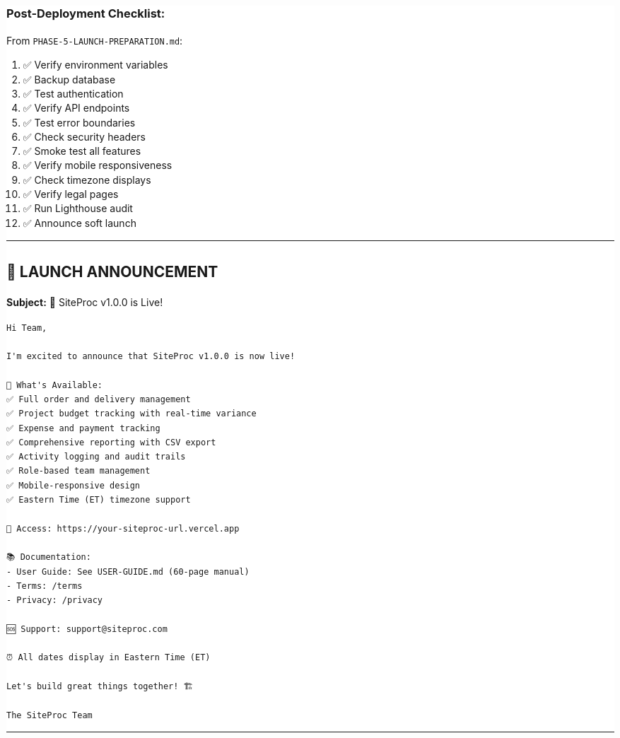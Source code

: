 ### **Post-Deployment Checklist:**

From `PHASE-5-LAUNCH-PREPARATION.md`:
1. ✅ Verify environment variables
2. ✅ Backup database
3. ✅ Test authentication
4. ✅ Verify API endpoints
5. ✅ Test error boundaries
6. ✅ Check security headers
7. ✅ Smoke test all features
8. ✅ Verify mobile responsiveness
9. ✅ Check timezone displays
10. ✅ Verify legal pages
11. ✅ Run Lighthouse audit
12. ✅ Announce soft launch

---

## 📧 LAUNCH ANNOUNCEMENT

**Subject:** 🎉 SiteProc v1.0.0 is Live!

```
Hi Team,

I'm excited to announce that SiteProc v1.0.0 is now live!

🚀 What's Available:
✅ Full order and delivery management
✅ Project budget tracking with real-time variance
✅ Expense and payment tracking
✅ Comprehensive reporting with CSV export
✅ Activity logging and audit trails
✅ Role-based team management
✅ Mobile-responsive design
✅ Eastern Time (ET) timezone support

🔗 Access: https://your-siteproc-url.vercel.app

📚 Documentation:
- User Guide: See USER-GUIDE.md (60-page manual)
- Terms: /terms
- Privacy: /privacy

🆘 Support: support@siteproc.com

⏰ All dates display in Eastern Time (ET)

Let's build great things together! 🏗️

The SiteProc Team
```

---